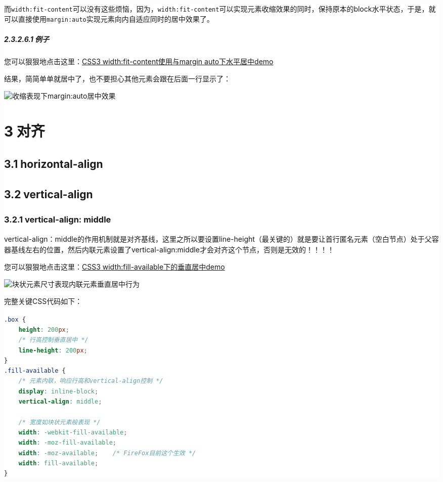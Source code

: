 而`width:fit-content`可以没有这些烦恼，因为，`width:fit-content`可以实现元素收缩效果的同时，保持原本的block水平状态，于是，就可以直接使用`margin:auto`实现元素向内自适应同时的居中效果了。

##### 2.3.2.6.1 例子
您可以狠狠地点击这里：[CSS3 width:fit-content使用与margin auto下水平居中demo](https://www.zhangxinxu.com/study/201605/width-fit-content.html)

结果，简简单单就居中了，也不要担心其他元素会跟在后面一行显示了：

![收缩表现下margin:auto居中效果](https://image.zhangxinxu.com/image/blog/201801/2018-01-10_005451.png)




# 3 对齐

## 3.1 horizontal-align 

## 3.2 vertical-align

### 3.2.1 vertical-align: middle


vertical-align：middle的作用机制就是对齐基线，这里之所以要设置line-height（最关键的）就是要让首行匿名元素（空白节点）处于父容器基线左右的位置，然后内联元素设置了vertical-align:middle才会对齐这个节点，否则是无效的！！！！

您可以狠狠地点击这里：[CSS3 width:fill-available下的垂直居中demo](https://www.zhangxinxu.com/study/201605/width-fill-available.html)

![块状元素尺寸表现内联元素垂直居中行为](https://image.zhangxinxu.com/image/blog/201605/2016-05-20_004332.png)


完整关键CSS代码如下：
```css
.box {
    height: 200px; 
    /* 行高控制垂直居中 */
    line-height: 200px;
}
.fill-available {
    /* 元素内联，响应行高和vertical-align控制 */
    display: inline-block;
    vertical-align: middle;
    
    /* 宽度如块状元素般表现 */
    width: -webkit-fill-available;
    width: -moz-fill-available;
    width: -moz-available;    /* FireFox目前这个生效 */
    width: fill-available;
}
```




